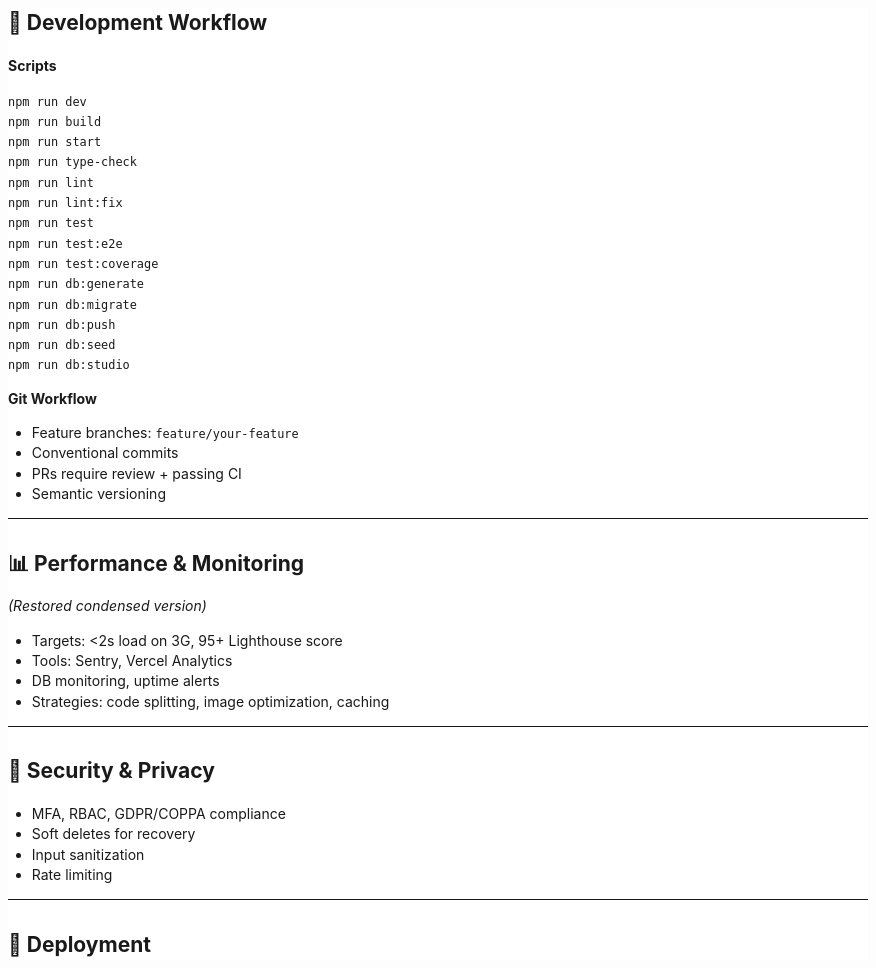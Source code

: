 
## 🔧 Development Workflow

**Scripts**

```bash
npm run dev
npm run build
npm run start
npm run type-check
npm run lint
npm run lint:fix
npm run test
npm run test:e2e
npm run test:coverage
npm run db:generate
npm run db:migrate
npm run db:push
npm run db:seed
npm run db:studio
```

**Git Workflow**

* Feature branches: `feature/your-feature`
* Conventional commits
* PRs require review + passing CI
* Semantic versioning

---

## 📊 Performance & Monitoring

*(Restored condensed version)*

* Targets: <2s load on 3G, 95+ Lighthouse score
* Tools: Sentry, Vercel Analytics
* DB monitoring, uptime alerts
* Strategies: code splitting, image optimization, caching

---

## 🔐 Security & Privacy

* MFA, RBAC, GDPR/COPPA compliance
* Soft deletes for recovery
* Input sanitization
* Rate limiting

---

## 🚀 Deployment
